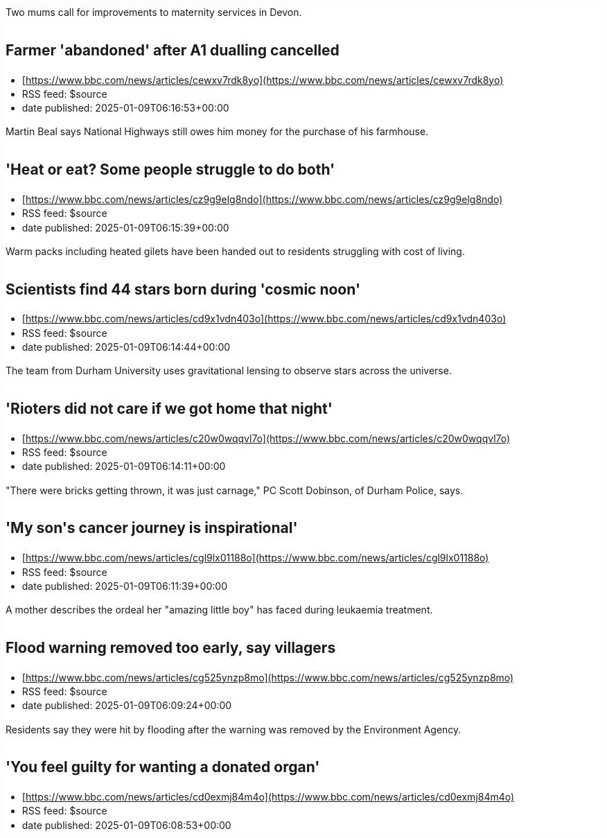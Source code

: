 Two mums call for improvements to maternity services in Devon.

## Farmer 'abandoned' after A1 dualling cancelled
 - [https://www.bbc.com/news/articles/cewxv7rdk8yo](https://www.bbc.com/news/articles/cewxv7rdk8yo)
 - RSS feed: $source
 - date published: 2025-01-09T06:16:53+00:00

Martin Beal says National Highways still owes him money for the purchase of his farmhouse.

## 'Heat or eat? Some people struggle to do both'
 - [https://www.bbc.com/news/articles/cz9g9elg8ndo](https://www.bbc.com/news/articles/cz9g9elg8ndo)
 - RSS feed: $source
 - date published: 2025-01-09T06:15:39+00:00

Warm packs including heated gilets have been handed out to residents struggling with cost of living.

## Scientists find 44 stars born during 'cosmic noon'
 - [https://www.bbc.com/news/articles/cd9x1vdn403o](https://www.bbc.com/news/articles/cd9x1vdn403o)
 - RSS feed: $source
 - date published: 2025-01-09T06:14:44+00:00

The team from Durham University uses gravitational lensing to observe stars across the universe.

## 'Rioters did not care if we got home that night'
 - [https://www.bbc.com/news/articles/c20w0wqqvl7o](https://www.bbc.com/news/articles/c20w0wqqvl7o)
 - RSS feed: $source
 - date published: 2025-01-09T06:14:11+00:00

"There were bricks getting thrown, it was just carnage," PC Scott Dobinson, of Durham Police, says.

## 'My son's cancer journey is inspirational'
 - [https://www.bbc.com/news/articles/cgl9lx01188o](https://www.bbc.com/news/articles/cgl9lx01188o)
 - RSS feed: $source
 - date published: 2025-01-09T06:11:39+00:00

A mother describes the ordeal her "amazing little boy" has faced during leukaemia treatment.

## Flood warning removed too early, say villagers
 - [https://www.bbc.com/news/articles/cg525ynzp8mo](https://www.bbc.com/news/articles/cg525ynzp8mo)
 - RSS feed: $source
 - date published: 2025-01-09T06:09:24+00:00

Residents say they were hit by flooding after the warning was removed by the Environment Agency.

## 'You feel guilty for wanting a donated organ'
 - [https://www.bbc.com/news/articles/cd0exmj84m4o](https://www.bbc.com/news/articles/cd0exmj84m4o)
 - RSS feed: $source
 - date published: 2025-01-09T06:08:53+00:00
